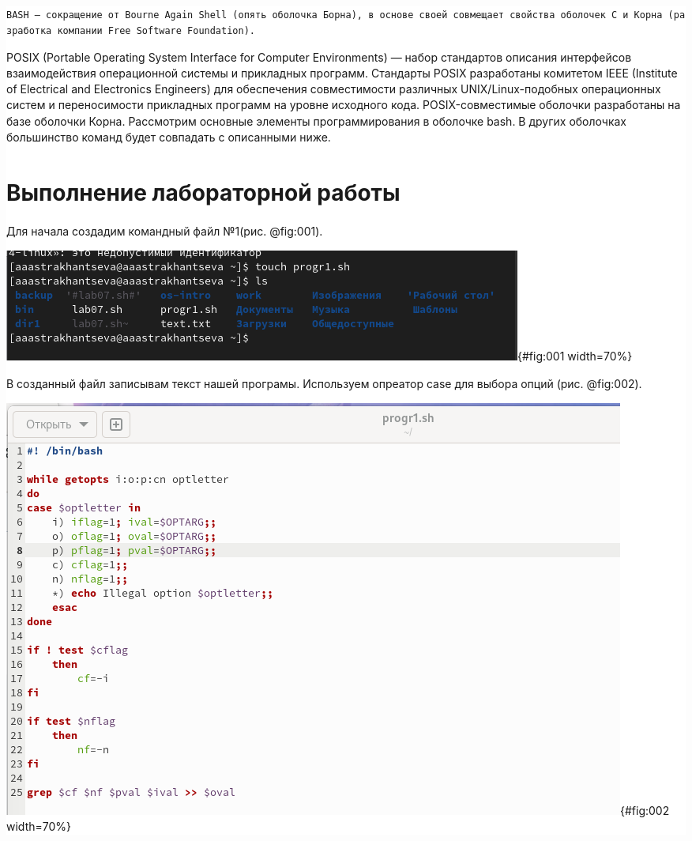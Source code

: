     BASH — сокращение от Bourne Again Shell (опять оболочка Борна), в основе своей совмещает свойства оболочек С и Корна (разработка компании Free Software Foundation).

POSIX (Portable Operating System Interface for Computer Environments) — набор стандартов описания интерфейсов взаимодействия операционной системы и прикладных программ. Стандарты POSIX разработаны комитетом IEEE (Institute of Electrical and Electronics Engineers) для обеспечения совместимости различных UNIX/Linux-подобных операционных систем и переносимости прикладных программ на уровне исходного кода. POSIX-совместимые оболочки разработаны на базе оболочки Корна. Рассмотрим основные элементы программирования в оболочке bash. В других оболочках большинство команд будет совпадать с описанными ниже. 

# Выполнение лабораторной работы

Для начала создадим командный файл №1(рис. @fig:001).

![Создание командного файла №1](image/1.png){#fig:001 width=70%}

В созданный файл записывам текст нашей програмы. Используем опреатор case для выбора опций (рис. @fig:002).

![Текст программы №1](image/2.png){#fig:002 width=70%}
